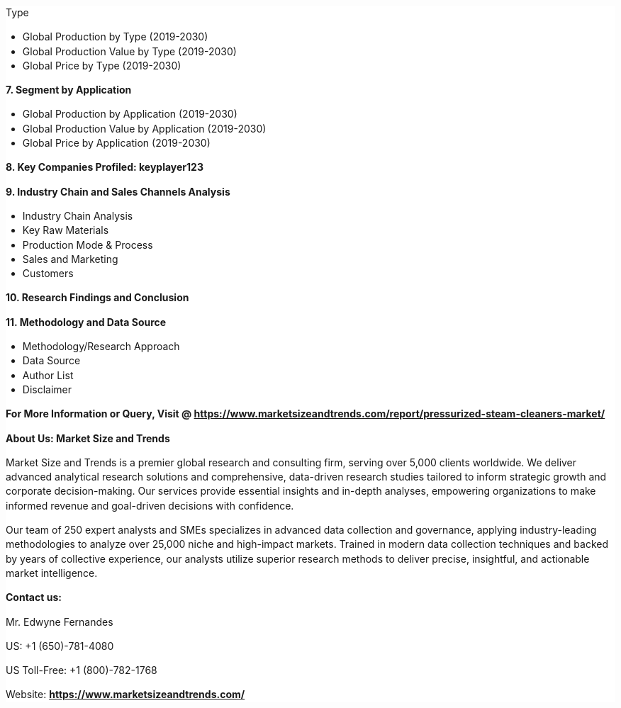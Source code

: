 Type</strong></p><ul><li>Global Production by Type (2019-2030)</li><li>Global Production Value by Type (2019-2030)</li><li>Global Price by Type (2019-2030)</li></ul><p><strong>7. Segment by Application</strong></p><ul><li>Global Production by Application (2019-2030)</li><li>Global Production Value by Application (2019-2030)</li><li>Global Price by Application (2019-2030)</li></ul><p><strong>8. Key Companies Profiled: keyplayer123</strong></p><p><strong>9. Industry Chain and Sales Channels Analysis</strong></p><ul><li>Industry Chain Analysis</li><li>Key Raw Materials</li><li>Production Mode &amp; Process</li><li>Sales and Marketing</li><li>Customers</li></ul><p><strong>10. Research Findings and Conclusion</strong></p><p><strong>11. Methodology and Data Source</strong></p><ul><li>Methodology/Research Approach</li><li>Data Source</li><li>Author List</li><li>Disclaimer</li></ul></p><p><strong>For More Information or Query, Visit @ <a href="https://www.marketsizeandtrends.com/report/pressurized-steam-cleaners-market/">https://www.marketsizeandtrends.com/report/pressurized-steam-cleaners-market/</a></strong></p><p><strong>About Us: Market Size and Trends</strong></p><p>Market Size and Trends is a premier global research and consulting firm, serving over 5,000 clients worldwide. We deliver advanced analytical research solutions and comprehensive, data-driven research studies tailored to inform strategic growth and corporate decision-making. Our services provide essential insights and in-depth analyses, empowering organizations to make informed revenue and goal-driven decisions with confidence.</p><p>Our team of 250 expert analysts and SMEs specializes in advanced data collection and governance, applying industry-leading methodologies to analyze over 25,000 niche and high-impact markets. Trained in modern data collection techniques and backed by years of collective experience, our analysts utilize superior research methods to deliver precise, insightful, and actionable market intelligence.</p><p><strong>Contact us:</strong></p><p>Mr. Edwyne Fernandes</p><p>US: +1 (650)-781-4080</p><p>US Toll-Free: +1 (800)-782-1768</p><p>Website: <strong><a href="https://www.marketsizeandtrends.com/">https://www.marketsizeandtrends.com/</a></strong></p>
